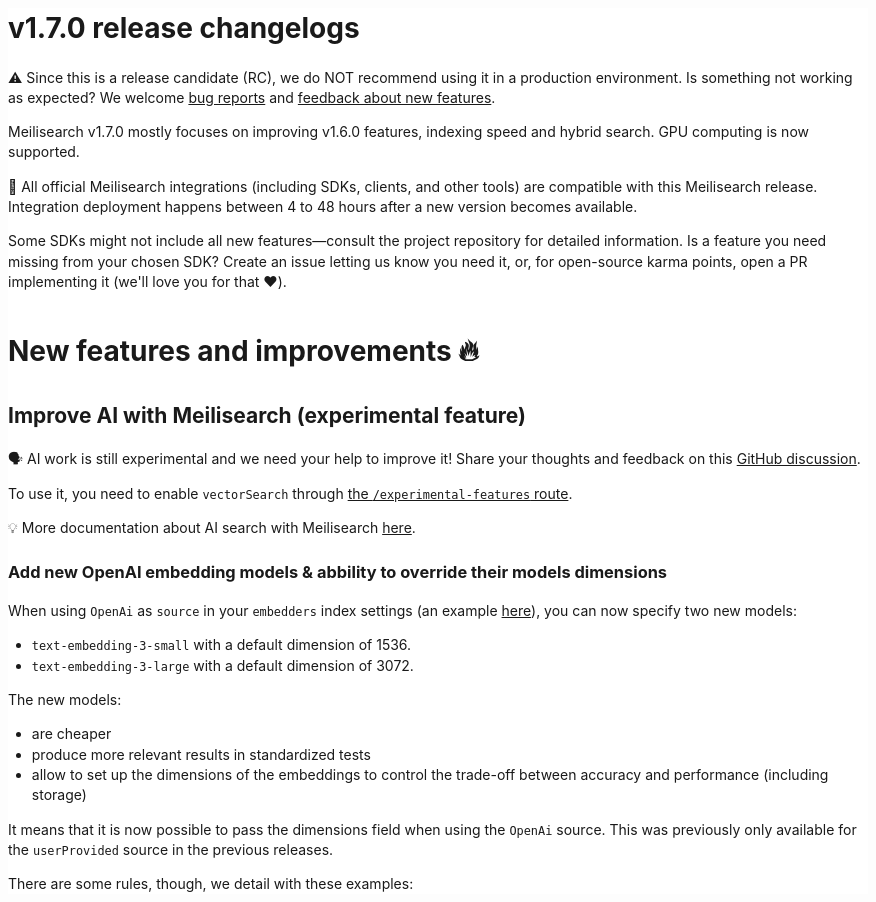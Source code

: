 # v1.7.0 release changelogs


⚠️ Since this is a release candidate (RC), we do NOT recommend using it in a production environment. Is something not working as expected? We welcome [bug reports](https://github.com/meilisearch/meilisearch/issues/new/choose) and [feedback about new features](https://github.com/meilisearch/product/discussions).

Meilisearch v1.7.0 mostly focuses on improving v1.6.0 features, indexing speed and hybrid search. GPU computing is now supported.


🧰 All official Meilisearch integrations (including SDKs, clients, and other tools) are compatible with this Meilisearch release. Integration deployment happens between 4 to 48 hours after a new version becomes available.


Some SDKs might not include all new features—consult the project repository for detailed information. Is a feature you need missing from your chosen SDK? Create an issue letting us know you need it, or, for open-source karma points, open a PR implementing it (we'll love you for that ❤️).

# New features and improvements 🔥

## Improve AI with Meilisearch (experimental feature)

🗣️ AI work is still experimental and we need your help to improve it! Share your thoughts and feedback on this [GitHub discussion](https://github.com/orgs/meilisearch/discussions/677).

To use it, you need to enable `vectorSearch` through [the `/experimental-features` route](https://www.meilisearch.com/docs/reference/api/experimental_features).

💡 More documentation about AI search with Meilisearch [here](https://www.meilisearch.com/docs/learn/experimental/vector_search#vector-search-with-auto-embeddings).

### Add new OpenAI embedding models & abbility to override their models dimensions

When using `OpenAi` as `source` in your `embedders` index settings (an example [here](https://www.meilisearch.com/docs/learn/experimental/vector_search#generate-auto-embeddings-with-openai)), you can now specify two new models:
- `text-embedding-3-small` with a default dimension of 1536.
- `text-embedding-3-large` with a default dimension of 3072.

The new models:
- are cheaper
- produce more relevant results in standardized tests
- allow to set up the dimensions of the embeddings to control the trade-off between accuracy and performance (including storage)

It means that it is now possible to pass the dimensions field when using the `OpenAi` source. This was previously only available for the `userProvided` source in the previous releases.

There are some rules, though, we detail with these examples:
